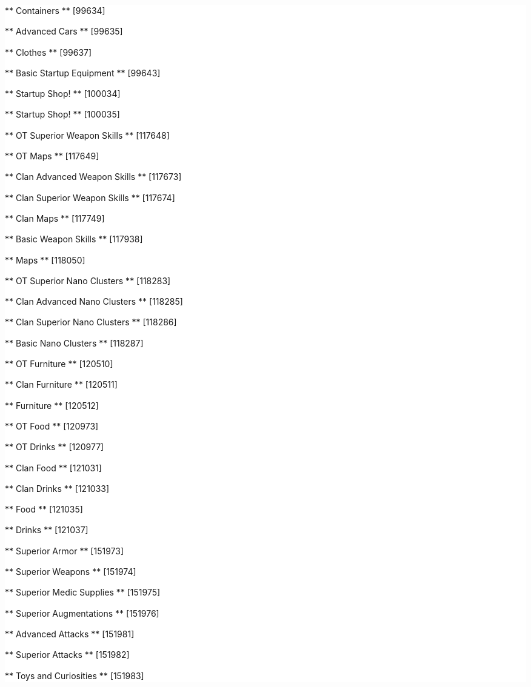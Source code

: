 ** Containers ** [99634]

** Advanced Cars ** [99635]

** Clothes ** [99637]

** Basic Startup Equipment ** [99643]

** Startup Shop! ** [100034]

** Startup Shop! ** [100035]

** OT Superior Weapon Skills ** [117648]

** OT Maps ** [117649]

** Clan Advanced Weapon Skills ** [117673]

** Clan Superior Weapon Skills ** [117674]

** Clan Maps ** [117749]

** Basic Weapon Skills ** [117938]

** Maps ** [118050]

** OT Superior Nano Clusters ** [118283]

** Clan Advanced Nano Clusters ** [118285]

** Clan Superior Nano Clusters ** [118286]

** Basic Nano Clusters ** [118287]

** OT Furniture ** [120510]

** Clan Furniture ** [120511]

** Furniture ** [120512]

** OT Food ** [120973]

** OT Drinks ** [120977]

** Clan Food ** [121031]

** Clan Drinks ** [121033]

** Food ** [121035]

** Drinks ** [121037]

** Superior Armor ** [151973]

** Superior Weapons ** [151974]

** Superior Medic Supplies ** [151975]

** Superior Augmentations ** [151976]

** Advanced Attacks ** [151981]

** Superior Attacks ** [151982]

** Toys and Curiosities ** [151983]
